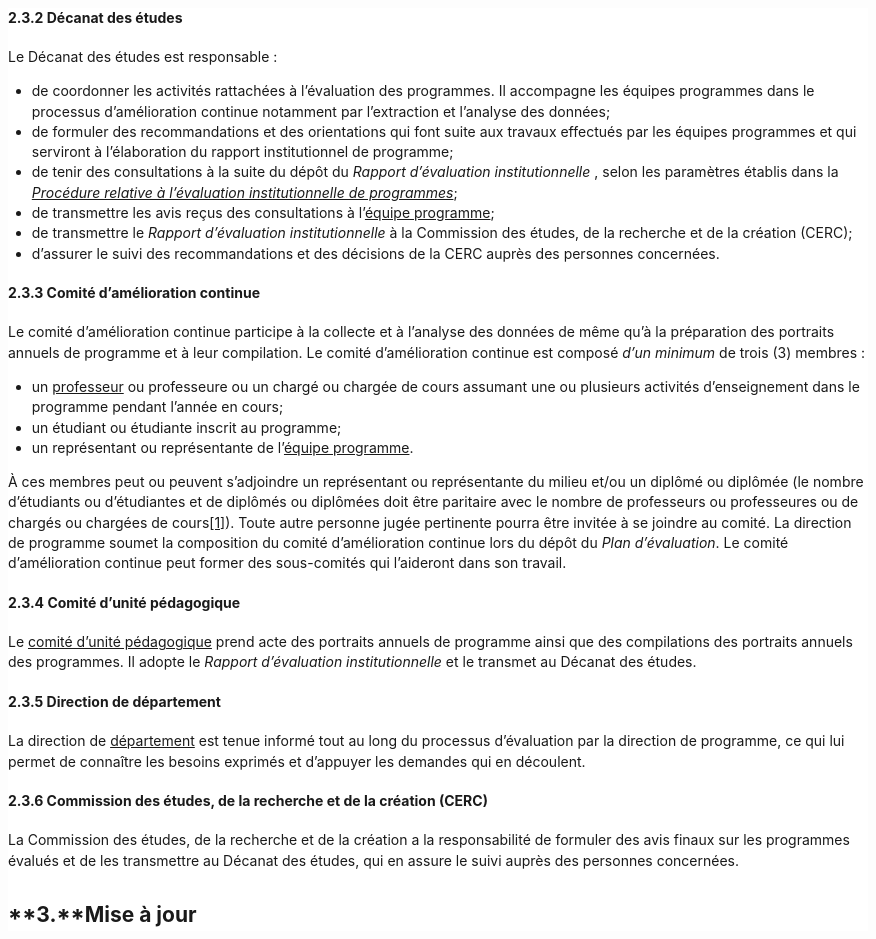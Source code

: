 
#### **2.3.2 Décanat des études**
Le Décanat des études est responsable :
  * de coordonner les activités rattachées à l’évaluation des programmes. Il accompagne les équipes programmes dans le processus d’amélioration continue notamment par l’extraction et l’analyse des données;
  * de formuler des recommandations et des orientations qui font suite aux travaux effectués par les équipes programmes et qui serviront à l’élaboration du rapport institutionnel de programme;
  * de tenir des consultations à la suite du dépôt du _Rapport d’évaluation institutionnelle_ , selon les paramètres établis dans la [_Procédure relative à l’évaluation institutionnelle de programmes_](https://www.uqac.ca/mgestion/chapitre-3/reglement-sur-les-programmes-detudes/politique-relative-a-levaluation-institutionnelle-de-programme/<https:/www.uqac.ca/mgestion/chapitre-3/reglement-sur-les-programmes-detudes/procedure-relative-a-levaluation-institutionnelle-de-programme/>);
  * de transmettre les avis reçus des consultations à l’[équipe programme](https://www.uqac.ca/mgestion/chapitre-3/reglement-sur-les-programmes-detudes/politique-relative-a-levaluation-institutionnelle-de-programme/<https:/www.uqac.ca/mgestion/lexique/equipe-programme/>);
  * de transmettre le _Rapport d’évaluation institutionnelle_ à la Commission des études, de la recherche et de la création (CERC);
  * d’assurer le suivi des recommandations et des décisions de la CERC auprès des personnes concernées.


#### **2.3.3 Comité d’amélioration continue**
Le comité d’amélioration continue participe à la collecte et à l’analyse des données de même qu’à la préparation des portraits annuels de programme et à leur compilation.
Le comité d’amélioration continue est composé _d’un minimum_ de trois (3) membres :
  * un [professeur](https://www.uqac.ca/mgestion/chapitre-3/reglement-sur-les-programmes-detudes/politique-relative-a-levaluation-institutionnelle-de-programme/<https:/www.uqac.ca/mgestion/lexique/professeur/>) ou professeure ou un chargé ou chargée de cours assumant une ou plusieurs activités d’enseignement dans le programme pendant l’année en cours;
  * un étudiant ou étudiante inscrit au programme;
  * un représentant ou représentante de l’[équipe programme](https://www.uqac.ca/mgestion/chapitre-3/reglement-sur-les-programmes-detudes/politique-relative-a-levaluation-institutionnelle-de-programme/<https:/www.uqac.ca/mgestion/lexique/equipe-programme/>).


À ces membres peut ou peuvent s’adjoindre un représentant ou représentante du milieu et/ou un diplômé ou diplômée (le nombre d’étudiants ou d’étudiantes et de diplômés ou diplômées doit être paritaire avec le nombre de professeurs ou professeures ou de chargés ou chargées de cours[[1]](https://www.uqac.ca/mgestion/chapitre-3/reglement-sur-les-programmes-detudes/politique-relative-a-levaluation-institutionnelle-de-programme/<#_ftn2>)). Toute autre personne jugée pertinente pourra être invitée à se joindre au comité. La direction de programme soumet la composition du comité d’amélioration continue lors du dépôt du _Plan d’évaluation_.
Le comité d’amélioration continue peut former des sous-comités qui l’aideront dans son travail.
#### **2.3.4 Comité d’unité pédagogique**
Le [comité d’unité pédagogique](https://www.uqac.ca/mgestion/chapitre-3/reglement-sur-les-programmes-detudes/politique-relative-a-levaluation-institutionnelle-de-programme/<https:/www.uqac.ca/mgestion/lexique/comite-dunite-pedagogique/>) prend acte des portraits annuels de programme ainsi que des compilations des portraits annuels des programmes. Il adopte le _Rapport d’évaluation institutionnelle_ et le transmet au Décanat des études.
#### **2.3.5 Direction de département**
La direction de [département](https://www.uqac.ca/mgestion/chapitre-3/reglement-sur-les-programmes-detudes/politique-relative-a-levaluation-institutionnelle-de-programme/<https:/www.uqac.ca/mgestion/lexique/departement/>) est tenue informé tout au long du processus d’évaluation par la direction de programme, ce qui lui permet de connaître les besoins exprimés et d’appuyer les demandes qui en découlent.
#### **2.3.6 Commission des études, de la recherche et de la création (CERC)**
La Commission des études, de la recherche et de la création a la responsabilité de formuler des avis finaux sur les programmes évalués et de les transmettre au Décanat des études, qui en assure le suivi auprès des personnes concernées.
## **3.****Mise à jour**